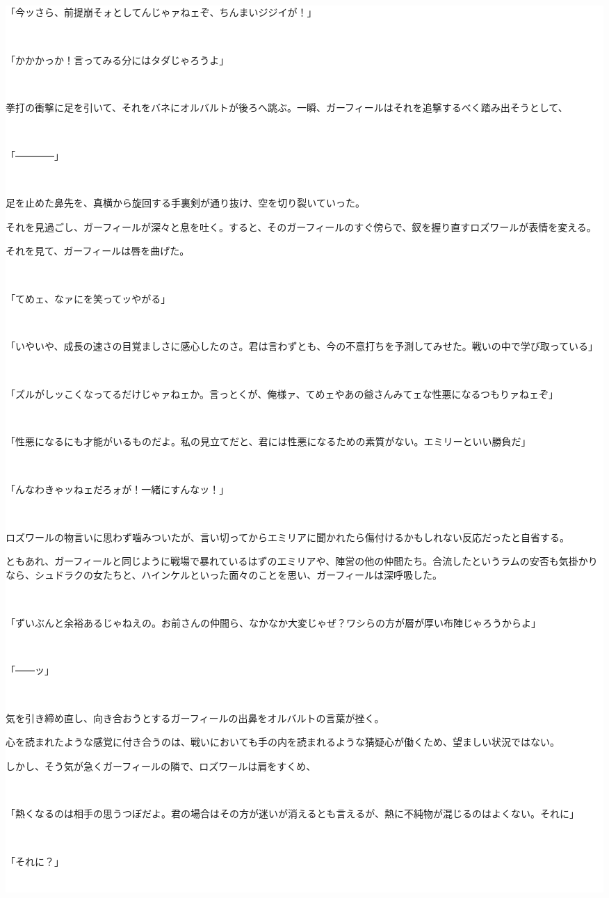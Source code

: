 「今ッさら、前提崩そォとしてんじゃァねェぞ、ちんまいジジイが！」

　

「かかかっか！言ってみる分にはタダじゃろうよ」

　

拳打の衝撃に足を引いて、それをバネにオルバルトが後ろへ跳ぶ。一瞬、ガーフィールはそれを追撃するべく踏み出そうとして、

　

「――――」

　

足を止めた鼻先を、真横から旋回する手裏剣が通り抜け、空を切り裂いていった。

それを見過ごし、ガーフィールが深々と息を吐く。すると、そのガーフィールのすぐ傍らで、釵を握り直すロズワールが表情を変える。

それを見て、ガーフィールは唇を曲げた。

　

「てめェ、なァにを笑ってッやがる」

　

「いやいや、成長の速さの目覚ましさに感心したのさ。君は言わずとも、今の不意打ちを予測してみせた。戦いの中で学び取っている」

　

「ズルがしッこくなってるだけじゃァねェか。言っとくが、俺様ァ、てめェやあの爺さんみてェな性悪になるつもりァねェぞ」

　

「性悪になるにも才能がいるものだよ。私の見立てだと、君には性悪になるための素質がない。エミリーといい勝負だ」

　

「んなわきゃッねェだろォが！一緒にすんなッ！」

　

ロズワールの物言いに思わず噛みついたが、言い切ってからエミリアに聞かれたら傷付けるかもしれない反応だったと自省する。

ともあれ、ガーフィールと同じように戦場で暴れているはずのエミリアや、陣営の他の仲間たち。合流したというラムの安否も気掛かりなら、シュドラクの女たちと、ハインケルといった面々のことを思い、ガーフィールは深呼吸した。

　

「ずいぶんと余裕あるじゃねえの。お前さんの仲間ら、なかなか大変じゃぜ？ワシらの方が層が厚い布陣じゃろうからよ」

　

「――ッ」

　

気を引き締め直し、向き合おうとするガーフィールの出鼻をオルバルトの言葉が挫く。

心を読まれたような感覚に付き合うのは、戦いにおいても手の内を読まれるような猜疑心が働くため、望ましい状況ではない。

しかし、そう気が急くガーフィールの隣で、ロズワールは肩をすくめ、

　

「熱くなるのは相手の思うつぼだよ。君の場合はその方が迷いが消えるとも言えるが、熱に不純物が混じるのはよくない。それに」

　

「それに？」

　